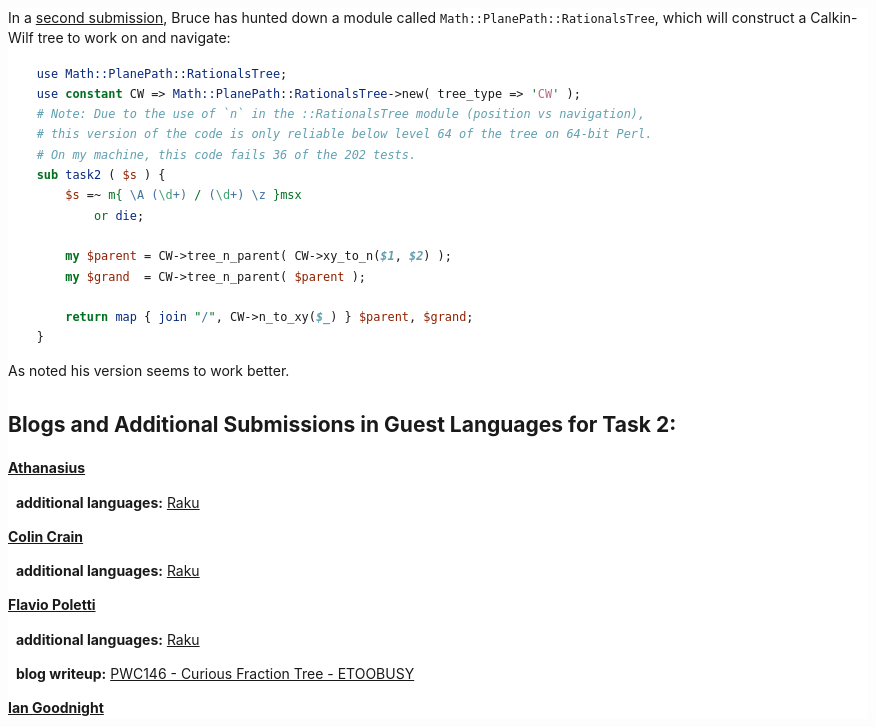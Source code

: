 In a [second submission](https://github.com/manwar/perlweeklychallenge-club/blob/master/challenge-146/bruce-gray/perl/ch-2_via_module.pl), Bruce has hunted down a module called `Math::PlanePath::RationalsTree`, which will construct a Calkin-Wilf tree to work on and navigate:

```perl
    use Math::PlanePath::RationalsTree;
    use constant CW => Math::PlanePath::RationalsTree->new( tree_type => 'CW' );
    # Note: Due to the use of `n` in the ::RationalsTree module (position vs navigation),
    # this version of the code is only reliable below level 64 of the tree on 64-bit Perl.
    # On my machine, this code fails 36 of the 202 tests.
    sub task2 ( $s ) {
        $s =~ m{ \A (\d+) / (\d+) \z }msx
            or die;

        my $parent = CW->tree_n_parent( CW->xy_to_n($1, $2) );
        my $grand  = CW->tree_n_parent( $parent );

        return map { join "/", CW->n_to_xy($_) } $parent, $grand;
    }
```

As noted his version seems to work better.


## Blogs and Additional Submissions in Guest Languages for Task 2:


[**Athanasius**](https://github.com/manwar/perlweeklychallenge-club/blob/master/challenge-146/athanasius/perl/ch-2.pl)

&nbsp;&nbsp;**additional languages:**
[Raku](https://github.com/manwar/perlweeklychallenge-club/blob/master/challenge-146/athanasius/raku/ch-2.raku)


[**Colin Crain**](https://github.com/manwar/perlweeklychallenge-club/blob/master/challenge-146/colin-crain/perl/ch-2.pl)

&nbsp;&nbsp;**additional languages:**
[Raku](https://github.com/manwar/perlweeklychallenge-club/blob/master/challenge-146/colin-crain/raku/ch-2.raku)


[**Flavio Poletti**](https://github.com/manwar/perlweeklychallenge-club/blob/master/challenge-146/polettix/perl/ch-2.pl)

&nbsp;&nbsp;**additional languages:**
[Raku](https://github.com/manwar/perlweeklychallenge-club/blob/master/challenge-146/polettix/raku/ch-2.raku)


&nbsp;&nbsp;**blog writeup:**
[PWC146 - Curious Fraction Tree - ETOOBUSY](https://github.polettix.it/ETOOBUSY/2022/01/06/pwc146-curious-fraction-tree/)


[**Ian Goodnight**](https://github.com/manwar/perlweeklychallenge-club/blob/master/challenge-146/iangoodnight/perl/ch-2.pl)
